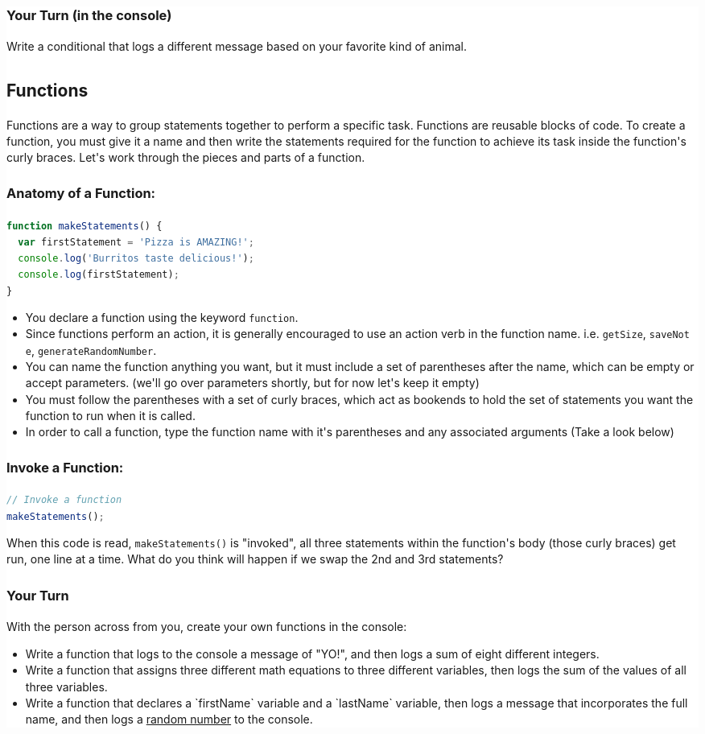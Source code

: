 <section class="call-to-action">
  <h3>Your Turn (in the console)</h3>
  <p>Write a conditional that logs a different message based on your favorite kind of animal.</p>
</section>


## Functions
Functions are a way to group statements together to perform a specific task. Functions are reusable blocks of code. To create a function, you must give it a name and then write the statements required for the function to achieve its task inside the function's curly braces. Let's work through the pieces and parts of a function.

### Anatomy of a Function:
```javascript
function makeStatements() {
  var firstStatement = 'Pizza is AMAZING!';
  console.log('Burritos taste delicious!');
  console.log(firstStatement);
}
```

- You declare a function using the keyword `function`.
- Since functions perform an action, it is generally encouraged to use an action verb in the function name. i.e. `getSize`, `saveNote`, `generateRandomNumber`.
- You can name the function anything you want, but it must include a set of parentheses after the name, which can be empty or accept parameters. (we'll go over parameters shortly, but for now let's keep it empty)
- You must follow the parentheses with a set of curly braces, which act as bookends to hold the set of statements you want the function to run when it is called.
- In order to call a function, type the function name with it's parentheses and any associated arguments (Take a look below)

### Invoke a Function:
```javascript
// Invoke a function
makeStatements();
```

When this code is read, `makeStatements()` is "invoked", all three statements within the function's body (those curly braces) get run, one line at a time.  What do you think will happen if we swap the 2nd and 3rd statements?

<section class="call-to-action">
  <h3>Your Turn</h3>
  <p>With the person across from you, create your own functions in the console:</p>
  <ul>
    <li>Write a function that logs to the console a message of "YO!", and then logs a sum of eight different integers.</li>
     <li>Write a function that assigns three different math equations to three different variables, then logs the sum of the values of all three variables.</li>
    <li>Write a function that declares a `firstName` variable and a `lastName` variable, then logs a message that incorporates the full name, and then logs a <a href="http://frontend.turing.io/independent-study/random-numbers.html">random number</a> to the console.</li>
  </ul>
</section>
